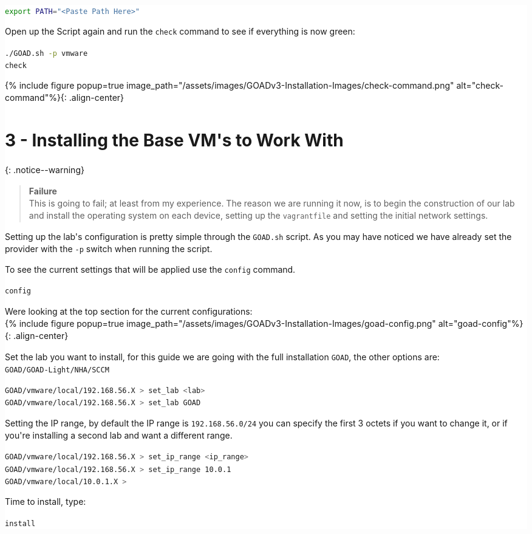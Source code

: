 ```bash
export PATH="<Paste Path Here>"
```

Open up the Script again and run the `check` command to see if everything is now green:

```bash
./GOAD.sh -p vmware
check
```

{% include figure popup=true image_path="/assets/images/GOADv3-Installation-Images/check-command.png" alt="check-command"%}{: .align-center}

# 3 - Installing the Base VM's to Work With

{: .notice--warning}
>**Failure**  
>This is going to fail; at least from my experience.
>The reason we are running it now, is to begin the construction of our lab and install the operating system on each device, setting up the `vagrantfile` and setting the initial network settings.


Setting up the lab's configuration is pretty simple through the `GOAD.sh` script.
As you may have noticed we have already set the provider with the `-p` switch when running the script. 

To see the current settings that will be applied use the `config` command.

```bash
config
```

Were looking at the top section for the current configurations:  
{% include figure popup=true image_path="/assets/images/GOADv3-Installation-Images/goad-config.png" alt="goad-config"%}{: .align-center}

Set the lab you want to install, for this guide we are going with the full installation `GOAD`, the other options are:  
`GOAD/GOAD-Light/NHA/SCCM`

```bash
GOAD/vmware/local/192.168.56.X > set_lab <lab>
GOAD/vmware/local/192.168.56.X > set_lab GOAD
```  

Setting the IP range, by default the IP range is `192.168.56.0/24` you can specify the first 3 octets if you want to change it, or if you're installing a second lab and want a different range.

```bash
GOAD/vmware/local/192.168.56.X > set_ip_range <ip_range>
GOAD/vmware/local/192.168.56.X > set_ip_range 10.0.1
GOAD/vmware/local/10.0.1.X >
```  

Time to install, type:

```
install
```
